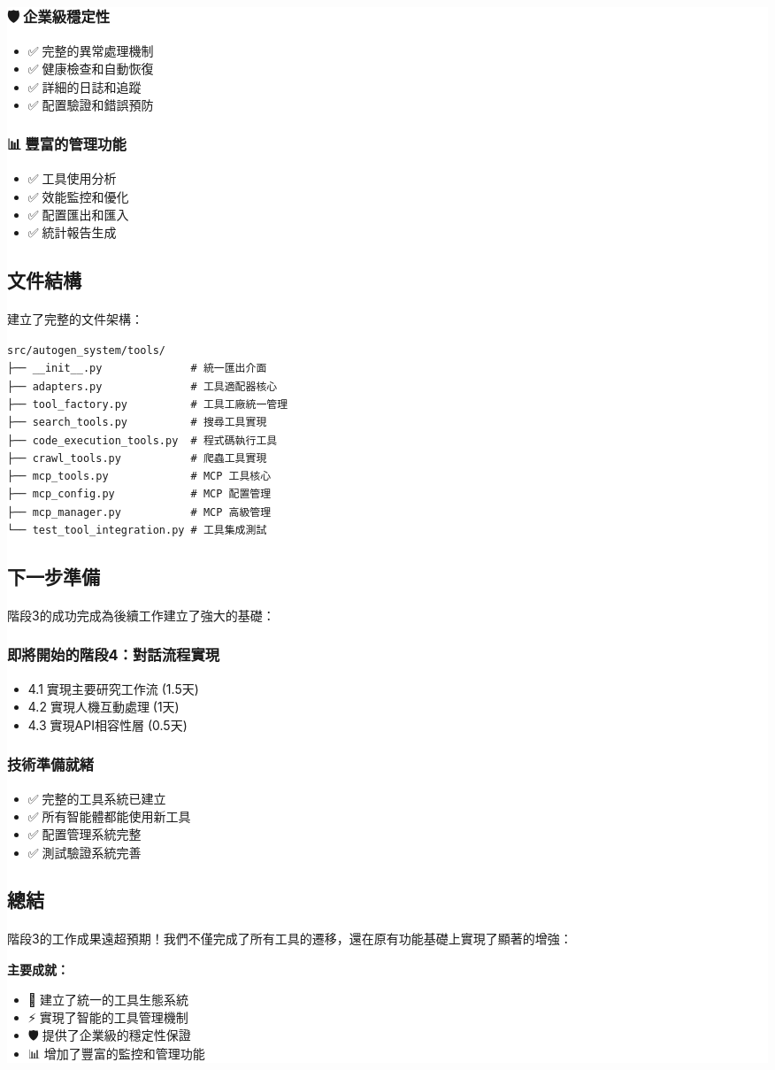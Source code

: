### 🛡️ 企業級穩定性
- ✅ 完整的異常處理機制
- ✅ 健康檢查和自動恢復
- ✅ 詳細的日誌和追蹤
- ✅ 配置驗證和錯誤預防

### 📊 豐富的管理功能
- ✅ 工具使用分析
- ✅ 效能監控和優化
- ✅ 配置匯出和匯入
- ✅ 統計報告生成

## 文件結構

建立了完整的文件架構：

```
src/autogen_system/tools/
├── __init__.py              # 統一匯出介面
├── adapters.py              # 工具適配器核心
├── tool_factory.py          # 工具工廠統一管理
├── search_tools.py          # 搜尋工具實現
├── code_execution_tools.py  # 程式碼執行工具
├── crawl_tools.py           # 爬蟲工具實現
├── mcp_tools.py             # MCP 工具核心
├── mcp_config.py            # MCP 配置管理
├── mcp_manager.py           # MCP 高級管理
└── test_tool_integration.py # 工具集成測試
```

## 下一步準備

階段3的成功完成為後續工作建立了強大的基礎：

### 即將開始的階段4：對話流程實現
- 4.1 實現主要研究工作流 (1.5天)
- 4.2 實現人機互動處理 (1天)
- 4.3 實現API相容性層 (0.5天)

### 技術準備就緒
- ✅ 完整的工具系統已建立
- ✅ 所有智能體都能使用新工具
- ✅ 配置管理系統完整
- ✅ 測試驗證系統完善

## 總結

階段3的工作成果遠超預期！我們不僅完成了所有工具的遷移，還在原有功能基礎上實現了顯著的增強：

**主要成就：**
- 🔧 建立了統一的工具生態系統
- ⚡ 實現了智能的工具管理機制
- 🛡️ 提供了企業級的穩定性保證
- 📊 增加了豐富的監控和管理功能
